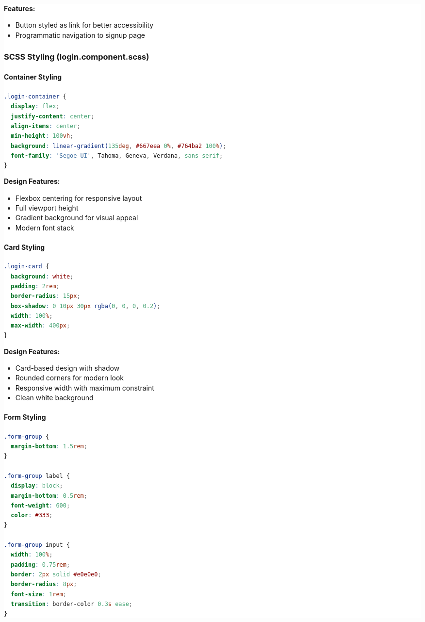 **Features:**
- Button styled as link for better accessibility
- Programmatic navigation to signup page

### SCSS Styling (login.component.scss)

#### Container Styling
```scss
.login-container {
  display: flex;
  justify-content: center;
  align-items: center;
  min-height: 100vh;
  background: linear-gradient(135deg, #667eea 0%, #764ba2 100%);
  font-family: 'Segoe UI', Tahoma, Geneva, Verdana, sans-serif;
}
```

**Design Features:**
- Flexbox centering for responsive layout
- Full viewport height
- Gradient background for visual appeal
- Modern font stack

#### Card Styling
```scss
.login-card {
  background: white;
  padding: 2rem;
  border-radius: 15px;
  box-shadow: 0 10px 30px rgba(0, 0, 0, 0.2);
  width: 100%;
  max-width: 400px;
}
```

**Design Features:**
- Card-based design with shadow
- Rounded corners for modern look
- Responsive width with maximum constraint
- Clean white background

#### Form Styling
```scss
.form-group {
  margin-bottom: 1.5rem;
}

.form-group label {
  display: block;
  margin-bottom: 0.5rem;
  font-weight: 600;
  color: #333;
}

.form-group input {
  width: 100%;
  padding: 0.75rem;
  border: 2px solid #e0e0e0;
  border-radius: 8px;
  font-size: 1rem;
  transition: border-color 0.3s ease;
}
```
